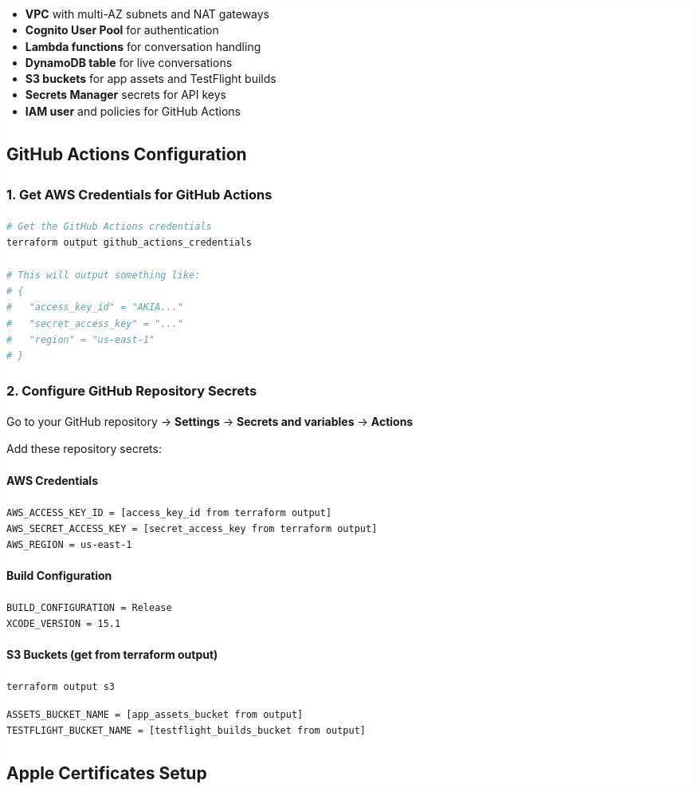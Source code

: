- **VPC** with multi-AZ subnets and NAT gateways
- **Cognito User Pool** for authentication
- **Lambda functions** for conversation handling
- **DynamoDB table** for live conversations
- **S3 buckets** for app assets and TestFlight builds
- **Secrets Manager** secrets for API keys
- **IAM user** and policies for GitHub Actions

## GitHub Actions Configuration

### 1. Get AWS Credentials for GitHub Actions

```bash
# Get the GitHub Actions credentials
terraform output github_actions_credentials

# This will output something like:
# {
#   "access_key_id" = "AKIA..."
#   "secret_access_key" = "..."
#   "region" = "us-east-1"
# }
```

### 2. Configure GitHub Repository Secrets

Go to your GitHub repository → **Settings** → **Secrets and variables** → **Actions**

Add these repository secrets:

#### AWS Credentials
```
AWS_ACCESS_KEY_ID = [access_key_id from terraform output]
AWS_SECRET_ACCESS_KEY = [secret_access_key from terraform output]
AWS_REGION = us-east-1
```

#### Build Configuration
```
BUILD_CONFIGURATION = Release
XCODE_VERSION = 15.1
```

#### S3 Buckets (get from terraform output)
```bash
terraform output s3
```
```
ASSETS_BUCKET_NAME = [app_assets_bucket from output]
TESTFLIGHT_BUCKET_NAME = [testflight_builds_bucket from output]
```

## Apple Certificates Setup
